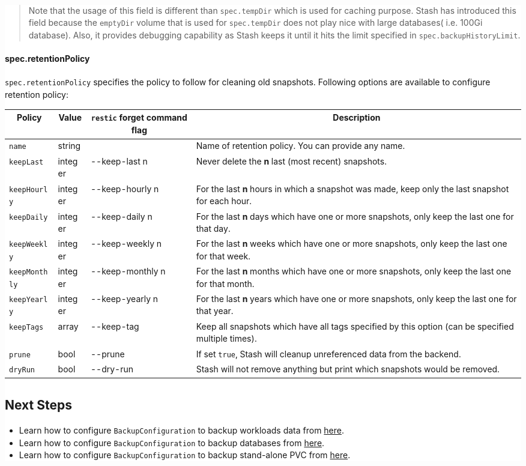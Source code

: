 >Note that the usage of this field is different than `spec.tempDir` which is used for caching purpose. Stash has introduced this field because the `emptyDir` volume that is used for `spec.tempDir` does not play nice with large databases( i.e. 100Gi database). Also, it provides debugging capability as Stash keeps it until it hits the limit specified in `spec.backupHistoryLimit`.

#### spec.retentionPolicy

`spec.retentionPolicy` specifies the policy to follow for cleaning old snapshots. Following options are available to configure retention policy:

|    Policy     |  Value  | `restic` forget command flag |                                            Description                                             |
| ------------- | ------- | ---------------------------- | -------------------------------------------------------------------------------------------------- |
| `name`        | string  |                              | Name of retention policy. You can provide any name.                                                |
| `keepLast`    | integer | --keep-last n                | Never delete the **n** last (most recent) snapshots.                                               |
| `keepHourly`  | integer | --keep-hourly n              | For the last **n** hours in which a snapshot was made, keep only the last snapshot for each hour.  |
| `keepDaily`   | integer | --keep-daily n               | For the last **n** days which have one or more snapshots, only keep the last one for that day.     |
| `keepWeekly`  | integer | --keep-weekly n              | For the last **n** weeks which have one or more snapshots, only keep the last one for that week.   |
| `keepMonthly` | integer | --keep-monthly n             | For the last **n** months which have one or more snapshots, only keep the last one for that month. |
| `keepYearly`  | integer | --keep-yearly n              | For the last **n** years which have one or more snapshots, only keep the last one for that year.   |
| `keepTags`    | array   | --keep-tag <tag>             | Keep all snapshots which have all tags specified by this option (can be specified multiple times). |
| `prune`       | bool    | --prune                      | If set `true`, Stash will cleanup unreferenced data from the backend.                              |
| `dryRun`      | bool    | --dry-run                    | Stash will not remove anything but print which snapshots would be removed.                         |

## Next Steps

- Learn how to configure `BackupConfiguration` to backup workloads data from [here](/docs/guides/latest/workloads/overview.md).
- Learn how to configure `BackupConfiguration` to backup databases from [here](/docs/guides/latest/addons/overview.md).
- Learn how to configure `BackupConfiguration` to backup stand-alone PVC from [here](/docs/guides/latest/volumes/overview.md).
